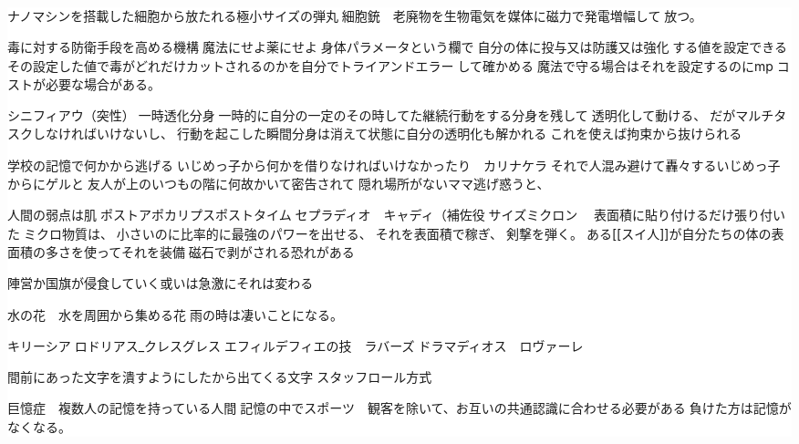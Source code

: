 ナノマシンを搭載した細胞から放たれる極小サイズの弾丸
細胞銃　老廃物を生物電気を媒体に磁力で発電増幅して
放つ。

毒に対する防衛手段を高める機構
魔法にせよ薬にせよ
身体パラメータという欄で
自分の体に投与又は防護又は強化
する値を設定できる
その設定した値で毒がどれだけカットされるのかを自分でトライアンドエラー
して確かめる
魔法で守る場合はそれを設定するのにmp コストが必要な場合がある。

シニフィアウ（突性）
一時透化分身
一時的に自分の一定のその時してた継続行動をする分身を残して
透明化して動ける、
だがマルチタスクしなければいけないし、
行動を起こした瞬間分身は消えて状態に自分の透明化も解かれる
これを使えば拘束から抜けられる

学校の記憶で何かから逃げる
いじめっ子から何かを借りなければいけなかったり　カリナケラ
それで人混み避けて轟々するいじめっ子からにゲルと
友人が上のいつもの階に何故かいて密告されて
隠れ場所がないママ逃げ惑うと、

人間の弱点は肌
ポストアポカリプスポストタイム
セプラディオ　キャディ（補佐役
サイズミクロン　
表面積に貼り付けるだけ張り付いた
ミクロ物質は、
小さいのに比率的に最強のパワーを出せる、
それを表面積で稼ぎ、
剣撃を弾く。
ある[[スイ人]]が自分たちの体の表面積の多さを使ってそれを装備
磁石で剥がされる恐れがある

陣営か国旗が侵食していく或いは急激にそれは変わる

水の花　水を周囲から集める花
雨の時は凄いことになる。

キリーシア
ロドリアス_クレスグレス
エフィルデフィエの技　ラバーズ
ドラマディオス　ロヴァーレ

間前にあった文字を潰すようにしたから出てくる文字
スタッフロール方式

巨憶症　複数人の記憶を持っている人間
記憶の中でスポーツ　観客を除いて、お互いの共通認識に合わせる必要がある
負けた方は記憶がなくなる。
